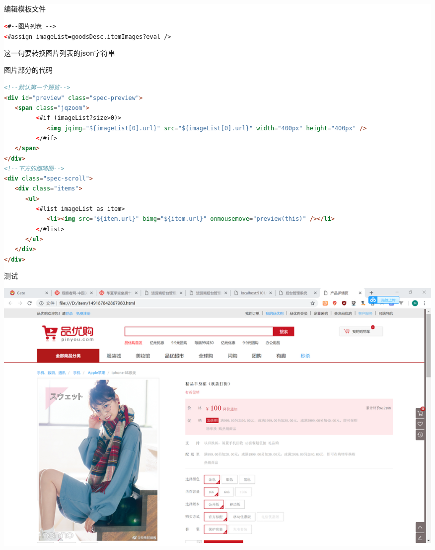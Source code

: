编辑模板文件

```html
<#--图片列表 -->
<#assign imageList=goodsDesc.itemImages?eval />
```

这一句要转换图片列表的json字符串

图片部分的代码

```html
<!--默认第一个预览-->
<div id="preview" class="spec-preview">
   <span class="jqzoom">
         <#if (imageList?size>0)>
            <img jqimg="${imageList[0].url}" src="${imageList[0].url}" width="400px" height="400px" />
         </#if>
   </span>
</div>
<!--下方的缩略图-->
<div class="spec-scroll">
   <div class="items">
      <ul>
         <#list imageList as item>
            <li><img src="${item.url}" bimg="${item.url}" onmousemove="preview(this)" /></li>
         </#list>
      </ul>
   </div>
</div>
```

测试

![1548844146353](assets/1548844146353.png)
